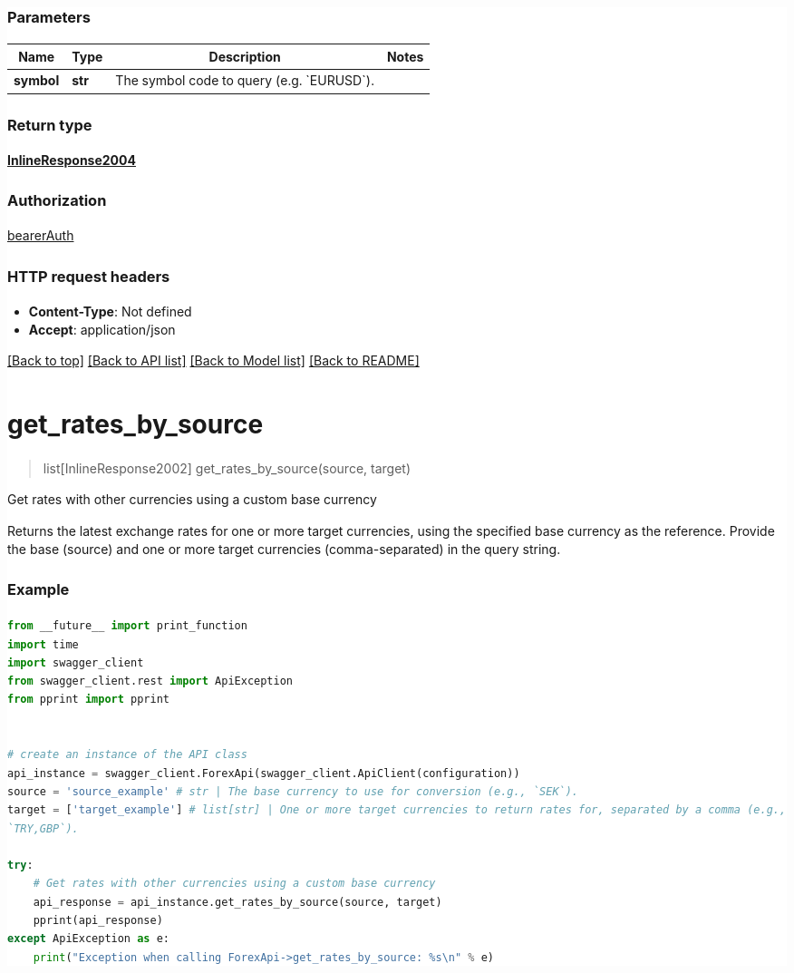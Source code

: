 ### Parameters

Name | Type | Description  | Notes
------------- | ------------- | ------------- | -------------
 **symbol** | **str**| The symbol code to query (e.g. &#x60;EURUSD&#x60;). | 

### Return type

[**InlineResponse2004**](InlineResponse2004.md)

### Authorization

[bearerAuth](../README.md#bearerAuth)

### HTTP request headers

 - **Content-Type**: Not defined
 - **Accept**: application/json

[[Back to top]](#) [[Back to API list]](../README.md#documentation-for-api-endpoints) [[Back to Model list]](../README.md#documentation-for-models) [[Back to README]](../README.md)

# **get_rates_by_source**
> list[InlineResponse2002] get_rates_by_source(source, target)

Get rates with other currencies using a custom base currency

Returns the latest exchange rates for one or more target currencies, using the specified base currency as the reference. Provide the base (source) and one or more target currencies (comma-separated) in the query string. 

### Example
```python
from __future__ import print_function
import time
import swagger_client
from swagger_client.rest import ApiException
from pprint import pprint


# create an instance of the API class
api_instance = swagger_client.ForexApi(swagger_client.ApiClient(configuration))
source = 'source_example' # str | The base currency to use for conversion (e.g., `SEK`). 
target = ['target_example'] # list[str] | One or more target currencies to return rates for, separated by a comma (e.g., `TRY,GBP`). 

try:
    # Get rates with other currencies using a custom base currency
    api_response = api_instance.get_rates_by_source(source, target)
    pprint(api_response)
except ApiException as e:
    print("Exception when calling ForexApi->get_rates_by_source: %s\n" % e)
```
